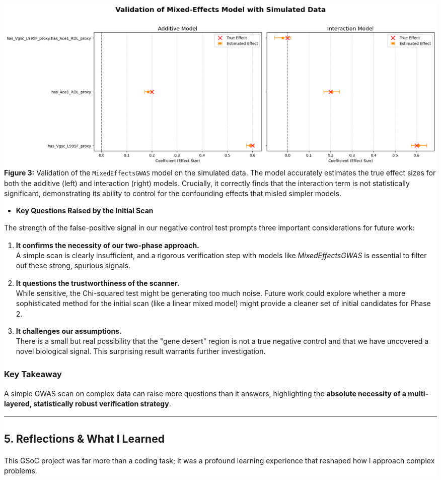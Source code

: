   ![Mixed-Effects Model Validation](figure3_mixed_effects_validation.png)
**Figure 3:** Validation of the `MixedEffectsGWAS` model on the simulated data. The model accurately estimates the true effect sizes for both the additive (left) and interaction (right) models. Crucially, it correctly finds that the interaction term is not statistically significant, demonstrating its ability to control for the confounding effects that misled simpler models.



-   **Key Questions Raised by the Initial Scan**

The strength of the false-positive signal in our negative control test prompts three important considerations for future work:

1. **It confirms the necessity of our two-phase approach.**  
   A simple scan is clearly insufficient, and a rigorous verification step with models like *MixedEffectsGWAS* is essential to filter out these strong, spurious signals.

2. **It questions the trustworthiness of the scanner.**  
   While sensitive, the Chi-squared test might be generating too much noise. Future work could explore whether a more sophisticated method for the initial scan (like a linear mixed model) might provide a cleaner set of initial candidates for Phase 2.

3. **It challenges our assumptions.**  
   There is a small but real possibility that the "gene desert" region is not a true negative control and that we have uncovered a novel biological signal. This surprising result warrants further investigation.


### Key Takeaway
A simple GWAS scan on complex data can raise more questions than it answers, highlighting the **absolute necessity of a multi-layered, statistically robust verification strategy**.


---

## 5. Reflections & What I Learned

This GSoC project was far more than a coding task; it was a profound learning experience that reshaped how I approach complex problems.  
